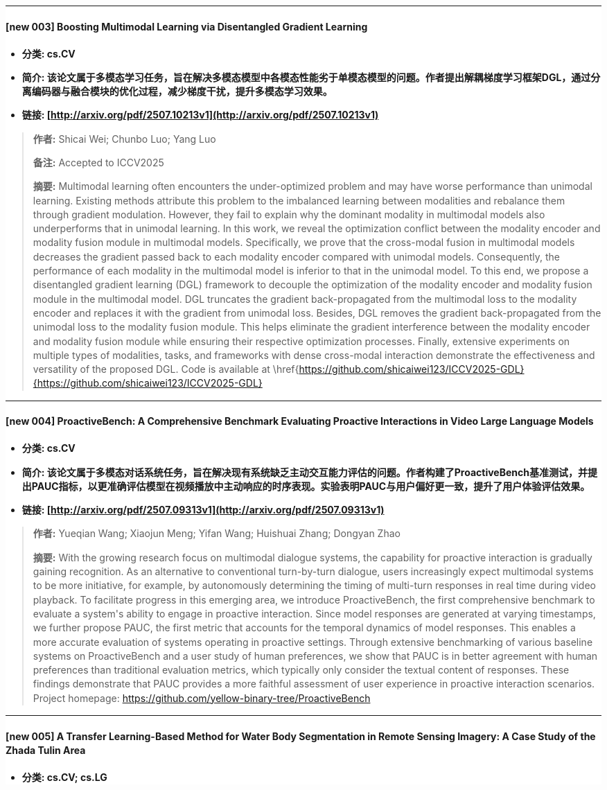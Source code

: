 
---
#### [new 003] Boosting Multimodal Learning via Disentangled Gradient Learning
- **分类: cs.CV**

- **简介: 该论文属于多模态学习任务，旨在解决多模态模型中各模态性能劣于单模态模型的问题。作者提出解耦梯度学习框架DGL，通过分离编码器与融合模块的优化过程，减少梯度干扰，提升多模态学习效果。**

- **链接: [http://arxiv.org/pdf/2507.10213v1](http://arxiv.org/pdf/2507.10213v1)**

> **作者:** Shicai Wei; Chunbo Luo; Yang Luo
>
> **备注:** Accepted to ICCV2025
>
> **摘要:** Multimodal learning often encounters the under-optimized problem and may have worse performance than unimodal learning. Existing methods attribute this problem to the imbalanced learning between modalities and rebalance them through gradient modulation. However, they fail to explain why the dominant modality in multimodal models also underperforms that in unimodal learning. In this work, we reveal the optimization conflict between the modality encoder and modality fusion module in multimodal models. Specifically, we prove that the cross-modal fusion in multimodal models decreases the gradient passed back to each modality encoder compared with unimodal models. Consequently, the performance of each modality in the multimodal model is inferior to that in the unimodal model. To this end, we propose a disentangled gradient learning (DGL) framework to decouple the optimization of the modality encoder and modality fusion module in the multimodal model. DGL truncates the gradient back-propagated from the multimodal loss to the modality encoder and replaces it with the gradient from unimodal loss. Besides, DGL removes the gradient back-propagated from the unimodal loss to the modality fusion module. This helps eliminate the gradient interference between the modality encoder and modality fusion module while ensuring their respective optimization processes. Finally, extensive experiments on multiple types of modalities, tasks, and frameworks with dense cross-modal interaction demonstrate the effectiveness and versatility of the proposed DGL. Code is available at \href{https://github.com/shicaiwei123/ICCV2025-GDL}{https://github.com/shicaiwei123/ICCV2025-GDL}
>
---
#### [new 004] ProactiveBench: A Comprehensive Benchmark Evaluating Proactive Interactions in Video Large Language Models
- **分类: cs.CV**

- **简介: 该论文属于多模态对话系统任务，旨在解决现有系统缺乏主动交互能力评估的问题。作者构建了ProactiveBench基准测试，并提出PAUC指标，以更准确评估模型在视频播放中主动响应的时序表现。实验表明PAUC与用户偏好更一致，提升了用户体验评估效果。**

- **链接: [http://arxiv.org/pdf/2507.09313v1](http://arxiv.org/pdf/2507.09313v1)**

> **作者:** Yueqian Wang; Xiaojun Meng; Yifan Wang; Huishuai Zhang; Dongyan Zhao
>
> **摘要:** With the growing research focus on multimodal dialogue systems, the capability for proactive interaction is gradually gaining recognition. As an alternative to conventional turn-by-turn dialogue, users increasingly expect multimodal systems to be more initiative, for example, by autonomously determining the timing of multi-turn responses in real time during video playback. To facilitate progress in this emerging area, we introduce ProactiveBench, the first comprehensive benchmark to evaluate a system's ability to engage in proactive interaction. Since model responses are generated at varying timestamps, we further propose PAUC, the first metric that accounts for the temporal dynamics of model responses. This enables a more accurate evaluation of systems operating in proactive settings. Through extensive benchmarking of various baseline systems on ProactiveBench and a user study of human preferences, we show that PAUC is in better agreement with human preferences than traditional evaluation metrics, which typically only consider the textual content of responses. These findings demonstrate that PAUC provides a more faithful assessment of user experience in proactive interaction scenarios. Project homepage: https://github.com/yellow-binary-tree/ProactiveBench
>
---
#### [new 005] A Transfer Learning-Based Method for Water Body Segmentation in Remote Sensing Imagery: A Case Study of the Zhada Tulin Area
- **分类: cs.CV; cs.LG**
